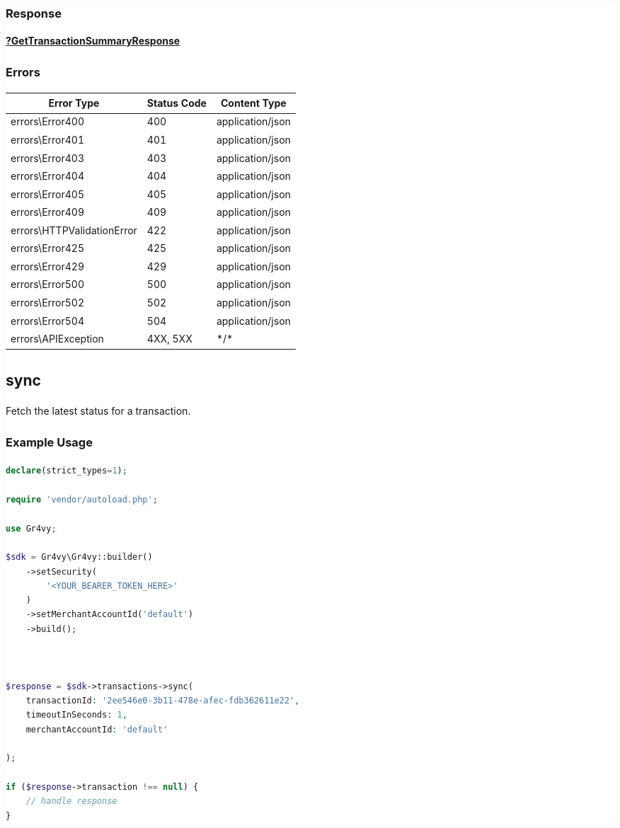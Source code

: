 ### Response

**[?GetTransactionSummaryResponse](../../GetTransactionSummaryResponse.md)**

### Errors

| Error Type                 | Status Code                | Content Type               |
| -------------------------- | -------------------------- | -------------------------- |
| errors\Error400            | 400                        | application/json           |
| errors\Error401            | 401                        | application/json           |
| errors\Error403            | 403                        | application/json           |
| errors\Error404            | 404                        | application/json           |
| errors\Error405            | 405                        | application/json           |
| errors\Error409            | 409                        | application/json           |
| errors\HTTPValidationError | 422                        | application/json           |
| errors\Error425            | 425                        | application/json           |
| errors\Error429            | 429                        | application/json           |
| errors\Error500            | 500                        | application/json           |
| errors\Error502            | 502                        | application/json           |
| errors\Error504            | 504                        | application/json           |
| errors\APIException        | 4XX, 5XX                   | \*/\*                      |

## sync

Fetch the latest status for a transaction.

### Example Usage

```php
declare(strict_types=1);

require 'vendor/autoload.php';

use Gr4vy;

$sdk = Gr4vy\Gr4vy::builder()
    ->setSecurity(
        '<YOUR_BEARER_TOKEN_HERE>'
    )
    ->setMerchantAccountId('default')
    ->build();



$response = $sdk->transactions->sync(
    transactionId: '2ee546e0-3b11-478e-afec-fdb362611e22',
    timeoutInSeconds: 1,
    merchantAccountId: 'default'

);

if ($response->transaction !== null) {
    // handle response
}
```